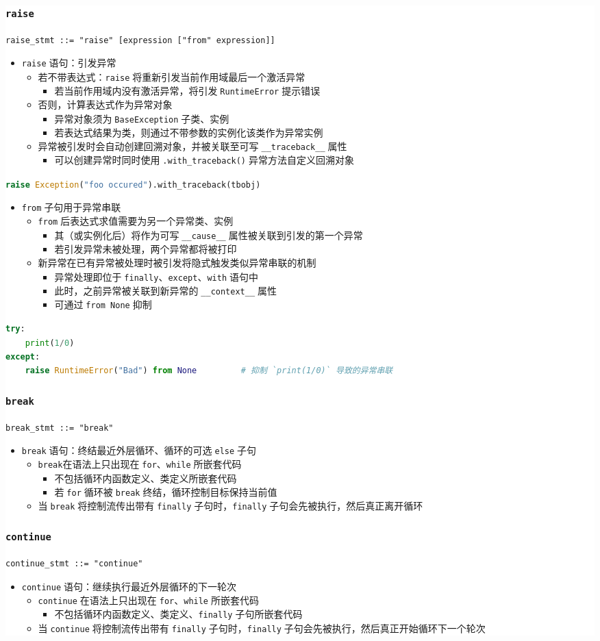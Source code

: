 ###	`raise`

```bnf
raise_stmt ::= "raise" [expression ["from" expression]]
```

-	`raise` 语句：引发异常
	-	若不带表达式：`raise` 将重新引发当前作用域最后一个激活异常
		-	若当前作用域内没有激活异常，将引发 `RuntimeError` 提示错误
	-	否则，计算表达式作为异常对象
		-	异常对象须为 `BaseException` 子类、实例
		-	若表达式结果为类，则通过不带参数的实例化该类作为异常实例
	-	异常被引发时会自动创建回溯对象，并被关联至可写 `__traceback__` 属性
		-	可以创建异常时同时使用 `.with_traceback()` 异常方法自定义回溯对象

```python
raise Exception("foo occured").with_traceback(tbobj)
```

-	`from` 子句用于异常串联
	-	`from` 后表达式求值需要为另一个异常类、实例
		-	其（或实例化后）将作为可写 `__cause__` 属性被关联到引发的第一个异常
		-	若引发异常未被处理，两个异常都将被打印
	-	新异常在已有异常被处理时被引发将隐式触发类似异常串联的机制
		-	异常处理即位于 `finally`、`except`、`with` 语句中
		-	此时，之前异常被关联到新异常的 `__context__` 属性
		-	可通过 `from None` 抑制

```python
try:
	print(1/0)
except:
	raise RuntimeError("Bad") from None			# 抑制 `print(1/0)` 导致的异常串联
```

###	`break`

```bnf
break_stmt ::= "break"
```

-	`break` 语句：终结最近外层循环、循环的可选 `else` 子句
	-	`break`在语法上只出现在 `for`、`while` 所嵌套代码
		-	不包括循环内函数定义、类定义所嵌套代码
		-	若 `for` 循环被 `break` 终结，循环控制目标保持当前值
	-	当 `break` 将控制流传出带有 `finally` 子句时，`finally` 子句会先被执行，然后真正离开循环

###	`continue`

```bnf
continue_stmt ::= "continue"
```

-	`continue` 语句：继续执行最近外层循环的下一轮次
	-	`continue` 在语法上只出现在 `for`、`while` 所嵌套代码
		-	不包括循环内函数定义、类定义、`finally` 子句所嵌套代码
	-	当 `continue` 将控制流传出带有 `finally` 子句时，`finally` 子句会先被执行，然后真正开始循环下一个轮次
